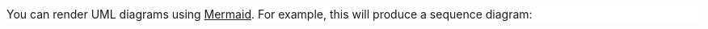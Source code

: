 </div><div class="cl-preview-section"><p>You can render UML diagrams using <a href="https://mermaidjs.github.io/">Mermaid</a>. For example, this will produce a sequence diagram:</p>